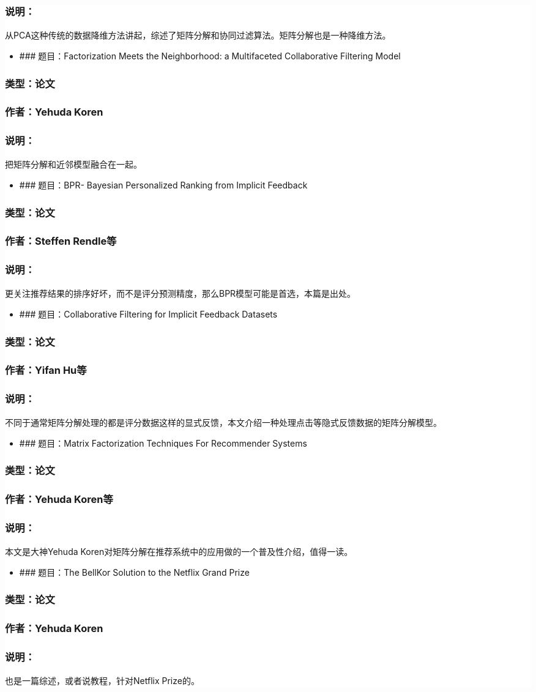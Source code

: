 <h3 id="说明-10">说明：</h3>

<p>从PCA这种传统的数据降维方法讲起，综述了矩阵分解和协同过滤算法。矩阵分解也是一种降维方法。</p>

<ul>
<li>### 题目：Factorization Meets the Neighborhood: a Multifaceted Collaborative Filtering Model</li>
</ul>

<h3 id="类型-论文-5">类型：论文</h3>

<h3 id="作者-yehuda-koren">作者：Yehuda Koren</h3>

<h3 id="说明-11">说明：</h3>

<p>把矩阵分解和近邻模型融合在一起。</p>

<ul>
<li>### 题目：BPR- Bayesian Personalized Ranking from Implicit Feedback</li>
</ul>

<h3 id="类型-论文-6">类型：论文</h3>

<h3 id="作者-steffen-rendle等">作者：Steffen Rendle等</h3>

<h3 id="说明-12">说明：</h3>

<p>更关注推荐结果的排序好坏，而不是评分预测精度，那么BPR模型可能是首选，本篇是出处。</p>

<ul>
<li>### 题目：Collaborative Filtering for Implicit Feedback Datasets</li>
</ul>

<h3 id="类型-论文-7">类型：论文</h3>

<h3 id="作者-yifan-hu等">作者：Yifan Hu等</h3>

<h3 id="说明-13">说明：</h3>

<p>不同于通常矩阵分解处理的都是评分数据这样的显式反馈，本文介绍一种处理点击等隐式反馈数据的矩阵分解模型。</p>

<ul>
<li>### 题目：Matrix Factorization Techniques For Recommender Systems</li>
</ul>

<h3 id="类型-论文-8">类型：论文</h3>

<h3 id="作者-yehuda-koren等">作者：Yehuda Koren等</h3>

<h3 id="说明-14">说明：</h3>

<p>本文是大神Yehuda Koren对矩阵分解在推荐系统中的应用做的一个普及性介绍，值得一读。</p>

<ul>
<li>### 题目：The BellKor Solution to the Netflix Grand Prize</li>
</ul>

<h3 id="类型-论文-9">类型：论文</h3>

<h3 id="作者-yehuda-koren-1">作者：Yehuda Koren</h3>

<h3 id="说明-15">说明：</h3>

<p>也是一篇综述，或者说教程，针对Netflix Prize的。</p>
